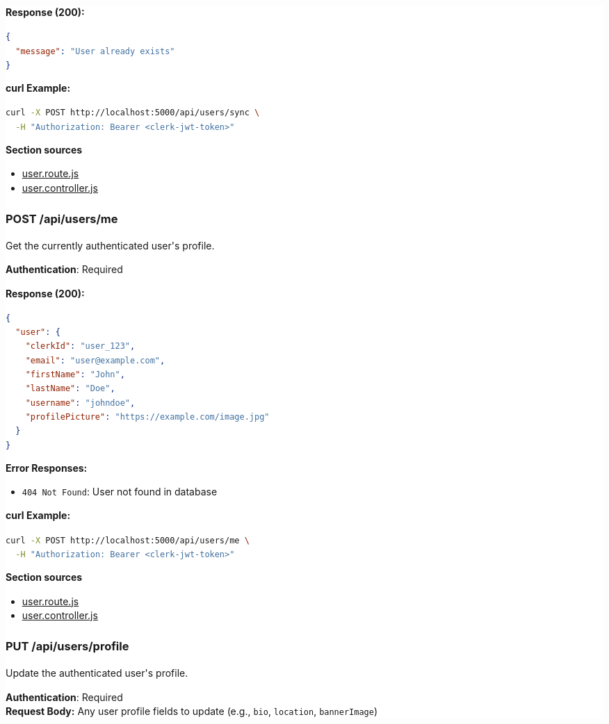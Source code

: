 **Response (200):**
```json
{
  "message": "User already exists"
}
```

**curl Example:**
```bash
curl -X POST http://localhost:5000/api/users/sync \
  -H "Authorization: Bearer <clerk-jwt-token>"
```

**Section sources**
- [user.route.js](file://backend/src/routes/user.route.js#L10-L11)
- [user.controller.js](file://backend/src/controllers/user.controller.js#L14-L43)

### POST /api/users/me
Get the currently authenticated user's profile.

**Authentication**: Required  

**Response (200):**
```json
{
  "user": {
    "clerkId": "user_123",
    "email": "user@example.com",
    "firstName": "John",
    "lastName": "Doe",
    "username": "johndoe",
    "profilePicture": "https://example.com/image.jpg"
  }
}
```

**Error Responses:**
- `404 Not Found`: User not found in database

**curl Example:**
```bash
curl -X POST http://localhost:5000/api/users/me \
  -H "Authorization: Bearer <clerk-jwt-token>"
```

**Section sources**
- [user.route.js](file://backend/src/routes/user.route.js#L12-L13)
- [user.controller.js](file://backend/src/controllers/user.controller.js#L45-L53)

### PUT /api/users/profile
Update the authenticated user's profile.

**Authentication**: Required  
**Request Body:**
Any user profile fields to update (e.g., `bio`, `location`, `bannerImage`)
